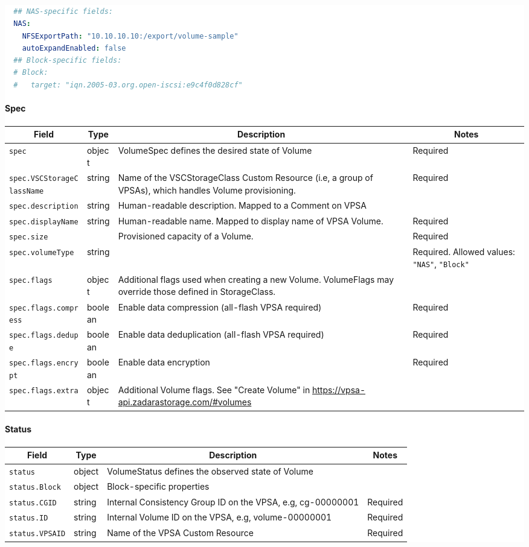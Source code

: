 ```yaml
  ## NAS-specific fields:
  NAS:
    NFSExportPath: "10.10.10.10:/export/volume-sample"
    autoExpandEnabled: false
  ## Block-specific fields:
  # Block:
  #   target: "iqn.2005-03.org.open-iscsi:e9c4f0d828cf"

```

#### Spec
| Field                      | Type    | Description                                                                                               | Notes                                        |
|----------------------------|---------|-----------------------------------------------------------------------------------------------------------|----------------------------------------------|
| `spec`                     | object  | VolumeSpec defines the desired state of Volume                                                            | Required                                     |
| `spec.VSCStorageClassName` | string  | Name of the VSCStorageClass Custom Resource (i.e, a group of VPSAs), which handles Volume provisioning.   | Required                                     |
| `spec.description`         | string  | Human-readable description. Mapped to a Comment on VPSA                                                   |                                              |
| `spec.displayName`         | string  | Human-readable name. Mapped to display name of VPSA Volume.                                               | Required                                     |
| `spec.size`                |         | Provisioned capacity of a Volume.                                                                         | Required                                     |
| `spec.volumeType`          | string  |                                                                                                           | Required. Allowed values: `"NAS"`, `"Block"` |
| `spec.flags`               | object  | Additional flags used when creating a new Volume. VolumeFlags may override those defined in StorageClass. |                                              |
| `spec.flags.compress`      | boolean | Enable data compression (all-flash VPSA required)                                                         | Required                                     |
| `spec.flags.dedupe`        | boolean | Enable data deduplication (all-flash VPSA required)                                                       | Required                                     |
| `spec.flags.encrypt`       | boolean | Enable data encryption                                                                                    | Required                                     |
| `spec.flags.extra`         | object  | Additional Volume flags. See "Create Volume" in https://vpsa-api.zadarastorage.com/#volumes               |                                              |

#### Status
| Field                          | Type    | Description                                                                                                                                                                                                                                                                                                                                                                       | Notes    |
|--------------------------------|---------|-----------------------------------------------------------------------------------------------------------------------------------------------------------------------------------------------------------------------------------------------------------------------------------------------------------------------------------------------------------------------------------|----------|
| `status`                       | object  | VolumeStatus defines the observed state of Volume                                                                                                                                                                                                                                                                                                                                 |          |
| `status.Block`                 | object  | Block-specific properties                                                                                                                                                                                                                                                                                                                                                         |          |
| `status.CGID`                  | string  | Internal Consistency Group ID on the VPSA, e.g, cg-00000001                                                                                                                                                                                                                                                                                                                       | Required |
| `status.ID`                    | string  | Internal Volume ID on the VPSA, e.g, volume-00000001                                                                                                                                                                                                                                                                                                                              | Required |
| `status.VPSAID`                | string  | Name of the VPSA Custom Resource                                                                                                                                                                                                                                                                                                                                                  | Required |